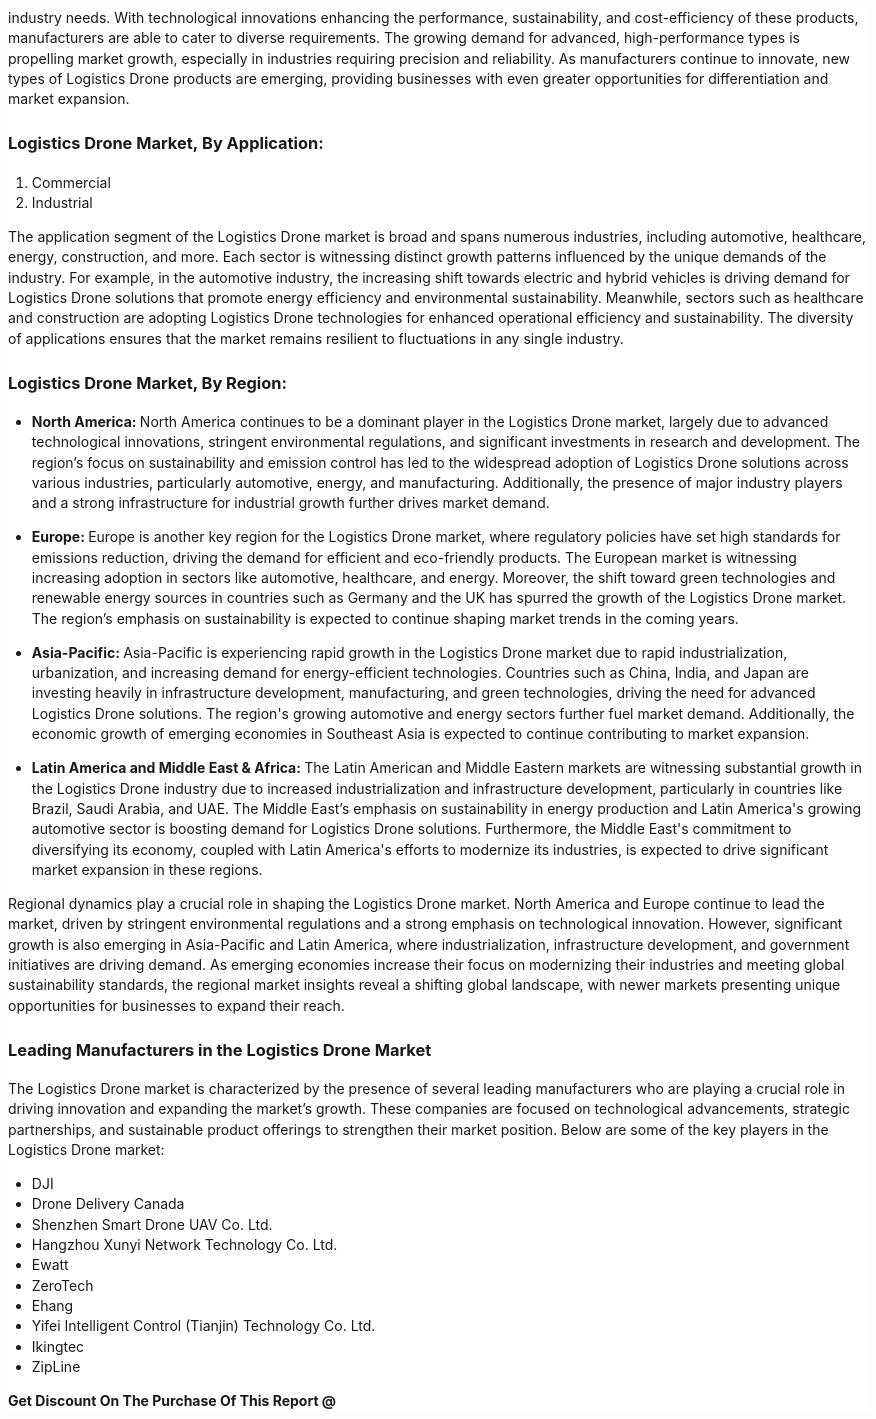 industry needs. With technological innovations enhancing the performance, sustainability, and cost-efficiency of these products, manufacturers are able to cater to diverse requirements. The growing demand for advanced, high-performance types is propelling market growth, especially in industries requiring precision and reliability. As manufacturers continue to innovate, new types of Logistics Drone products are emerging, providing businesses with even greater opportunities for differentiation and market expansion.</p><h3>Logistics Drone Market,&nbsp;By Application:</h3><ol><li>Commercial<li> Industrial</li></ol><p>The application segment of the Logistics Drone market is broad and spans numerous industries, including automotive, healthcare, energy, construction, and more. Each sector is witnessing distinct growth patterns influenced by the unique demands of the industry. For example, in the automotive industry, the increasing shift towards electric and hybrid vehicles is driving demand for Logistics Drone solutions that promote energy efficiency and environmental sustainability. Meanwhile, sectors such as healthcare and construction are adopting Logistics Drone technologies for enhanced operational efficiency and sustainability. The diversity of applications ensures that the market remains resilient to fluctuations in any single industry.</p><h3>Logistics Drone Market, By Region:</h3><ul><li><p><strong>North America:&nbsp;</strong>North America continues to be a dominant player in the Logistics Drone market, largely due to advanced technological innovations, stringent environmental regulations, and significant investments in research and development. The region&rsquo;s focus on sustainability and emission control has led to the widespread adoption of Logistics Drone solutions across various industries, particularly automotive, energy, and manufacturing. Additionally, the presence of major industry players and a strong infrastructure for industrial growth further drives market demand.</p></li><li><p><strong><strong>Europe:&nbsp;</strong></strong>Europe is another key region for the Logistics Drone market, where regulatory policies have set high standards for emissions reduction, driving the demand for efficient and eco-friendly products. The European market is witnessing increasing adoption in sectors like automotive, healthcare, and energy. Moreover, the shift toward green technologies and renewable energy sources in countries such as Germany and the UK has spurred the growth of the Logistics Drone market. The region&rsquo;s emphasis on sustainability is expected to continue shaping market trends in the coming years.</p></li><li><p><strong><strong>Asia-Pacific:&nbsp;</strong></strong>Asia-Pacific is experiencing rapid growth in the Logistics Drone market due to rapid industrialization, urbanization, and increasing demand for energy-efficient technologies. Countries such as China, India, and Japan are investing heavily in infrastructure development, manufacturing, and green technologies, driving the need for advanced Logistics Drone solutions. The region's growing automotive and energy sectors further fuel market demand. Additionally, the economic growth of emerging economies in Southeast Asia is expected to continue contributing to market expansion.</p></li><li><p><strong><strong>Latin America and Middle East &amp; Africa:&nbsp;</strong></strong>The Latin American and Middle Eastern markets are witnessing substantial growth in the Logistics Drone industry due to increased industrialization and infrastructure development, particularly in countries like Brazil, Saudi Arabia, and UAE. The Middle East&rsquo;s emphasis on sustainability in energy production and Latin America's growing automotive sector is boosting demand for Logistics Drone solutions. Furthermore, the Middle East's commitment to diversifying its economy, coupled with Latin America's efforts to modernize its industries, is expected to drive significant market expansion in these regions.</p></li></ul><p>Regional dynamics play a crucial role in shaping the Logistics Drone market. North America and Europe continue to lead the market, driven by stringent environmental regulations and a strong emphasis on technological innovation. However, significant growth is also emerging in Asia-Pacific and Latin America, where industrialization, infrastructure development, and government initiatives are driving demand. As emerging economies increase their focus on modernizing their industries and meeting global sustainability standards, the regional market insights reveal a shifting global landscape, with newer markets presenting unique opportunities for businesses to expand their reach.</p><h3><strong>Leading Manufacturers in the Logistics Drone Market</strong></h3><p>The Logistics Drone market is characterized by the presence of several leading manufacturers who are playing a crucial role in driving innovation and expanding the market&rsquo;s growth. These companies are focused on technological advancements, strategic partnerships, and sustainable product offerings to strengthen their market position. Below are some of the key players in the Logistics Drone market:</p></div><div class="article-main__content" data-test-id="publishing-text-block"><ul><li><span class="">DJI<li>Drone Delivery Canada<li>Shenzhen Smart Drone UAV Co. Ltd.<li>Hangzhou Xunyi Network Technology Co. Ltd.<li>Ewatt<li>ZeroTech<li>Ehang<li>Yifei Intelligent Control (Tianjin) Technology Co. Ltd.<li>Ikingtec<li>ZipLine</span></li></ul></div><div class="article-main__content" data-test-id="publishing-text-block"><p><span class="font-[700]"><strong>Get Discount On The Purchase Of This Report @</strong>